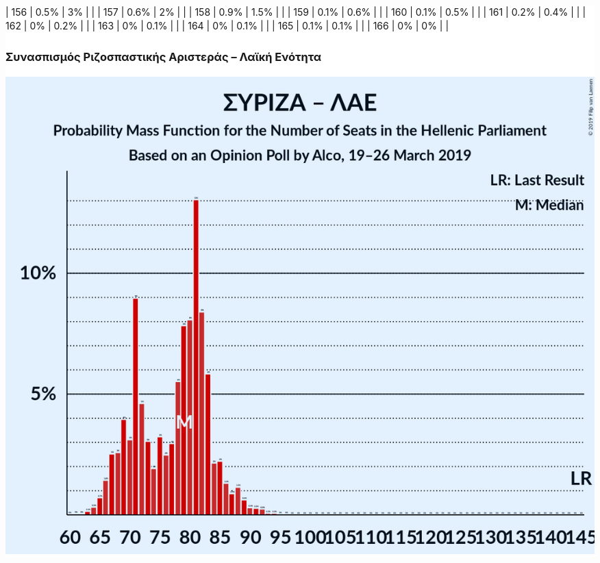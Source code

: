 | 156 | 0.5% | 3% |  |
| 157 | 0.6% | 2% |  |
| 158 | 0.9% | 1.5% |  |
| 159 | 0.1% | 0.6% |  |
| 160 | 0.1% | 0.5% |  |
| 161 | 0.2% | 0.4% |  |
| 162 | 0% | 0.2% |  |
| 163 | 0% | 0.1% |  |
| 164 | 0% | 0.1% |  |
| 165 | 0.1% | 0.1% |  |
| 166 | 0% | 0% |  |

### Συνασπισμός Ριζοσπαστικής Αριστεράς – Λαϊκή Ενότητα

![Graph with seats probability mass function not yet produced](2019-03-26-Alco-coalitions-seats-pmf-συριζα–λαε.png "Seats Probability Mass Function")
